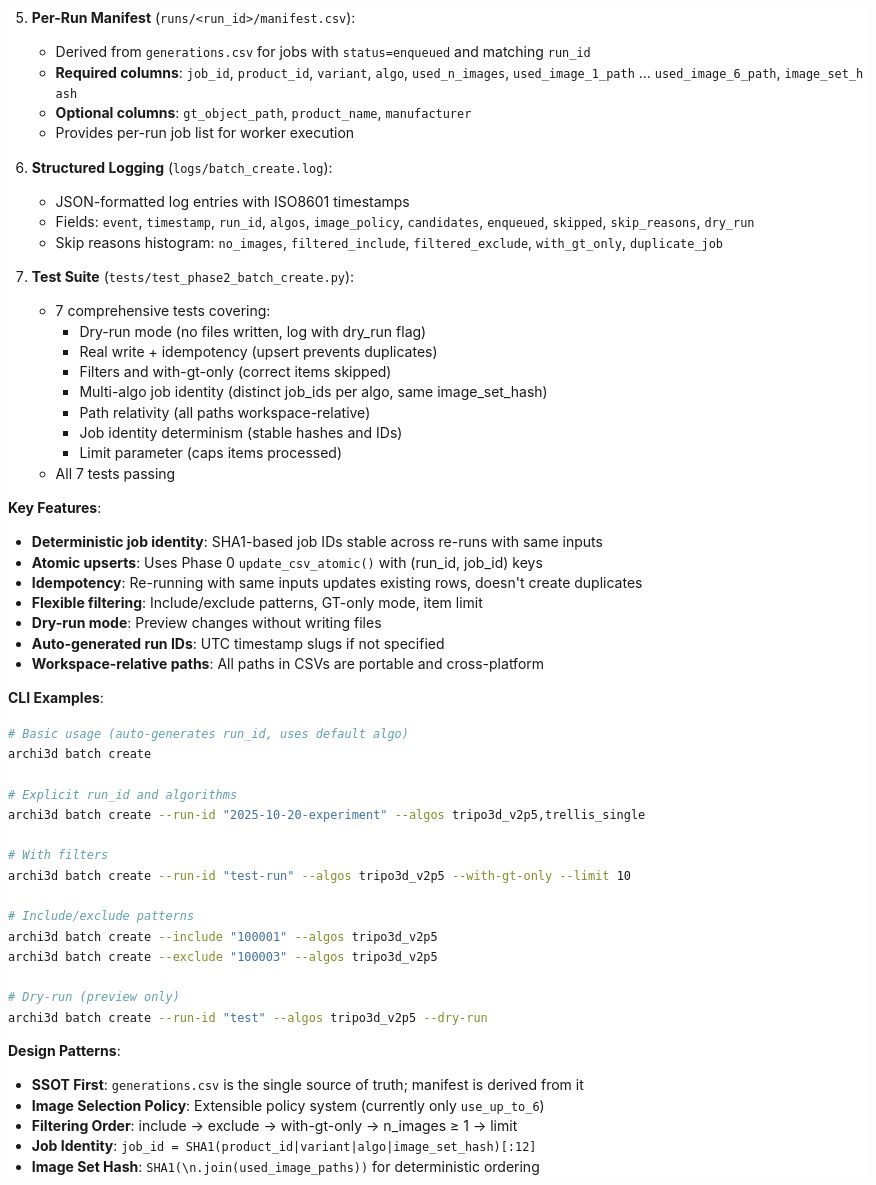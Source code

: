 5. **Per-Run Manifest** (`runs/<run_id>/manifest.csv`):
   - Derived from `generations.csv` for jobs with `status=enqueued` and matching `run_id`
   - **Required columns**: `job_id`, `product_id`, `variant`, `algo`, `used_n_images`, `used_image_1_path` ... `used_image_6_path`, `image_set_hash`
   - **Optional columns**: `gt_object_path`, `product_name`, `manufacturer`
   - Provides per-run job list for worker execution

6. **Structured Logging** (`logs/batch_create.log`):
   - JSON-formatted log entries with ISO8601 timestamps
   - Fields: `event`, `timestamp`, `run_id`, `algos`, `image_policy`, `candidates`, `enqueued`, `skipped`, `skip_reasons`, `dry_run`
   - Skip reasons histogram: `no_images`, `filtered_include`, `filtered_exclude`, `with_gt_only`, `duplicate_job`

7. **Test Suite** (`tests/test_phase2_batch_create.py`):
   - 7 comprehensive tests covering:
     - Dry-run mode (no files written, log with dry_run flag)
     - Real write + idempotency (upsert prevents duplicates)
     - Filters and with-gt-only (correct items skipped)
     - Multi-algo job identity (distinct job_ids per algo, same image_set_hash)
     - Path relativity (all paths workspace-relative)
     - Job identity determinism (stable hashes and IDs)
     - Limit parameter (caps items processed)
   - All 7 tests passing

**Key Features**:
- **Deterministic job identity**: SHA1-based job IDs stable across re-runs with same inputs
- **Atomic upserts**: Uses Phase 0 `update_csv_atomic()` with (run_id, job_id) keys
- **Idempotency**: Re-running with same inputs updates existing rows, doesn't create duplicates
- **Flexible filtering**: Include/exclude patterns, GT-only mode, item limit
- **Dry-run mode**: Preview changes without writing files
- **Auto-generated run IDs**: UTC timestamp slugs if not specified
- **Workspace-relative paths**: All paths in CSVs are portable and cross-platform

**CLI Examples**:
```bash
# Basic usage (auto-generates run_id, uses default algo)
archi3d batch create

# Explicit run_id and algorithms
archi3d batch create --run-id "2025-10-20-experiment" --algos tripo3d_v2p5,trellis_single

# With filters
archi3d batch create --run-id "test-run" --algos tripo3d_v2p5 --with-gt-only --limit 10

# Include/exclude patterns
archi3d batch create --include "100001" --algos tripo3d_v2p5
archi3d batch create --exclude "100003" --algos tripo3d_v2p5

# Dry-run (preview only)
archi3d batch create --run-id "test" --algos tripo3d_v2p5 --dry-run
```

**Design Patterns**:
- **SSOT First**: `generations.csv` is the single source of truth; manifest is derived from it
- **Image Selection Policy**: Extensible policy system (currently only `use_up_to_6`)
- **Filtering Order**: include → exclude → with-gt-only → n_images ≥ 1 → limit
- **Job Identity**: `job_id = SHA1(product_id|variant|algo|image_set_hash)[:12]`
- **Image Set Hash**: `SHA1(\n.join(used_image_paths))` for deterministic ordering
